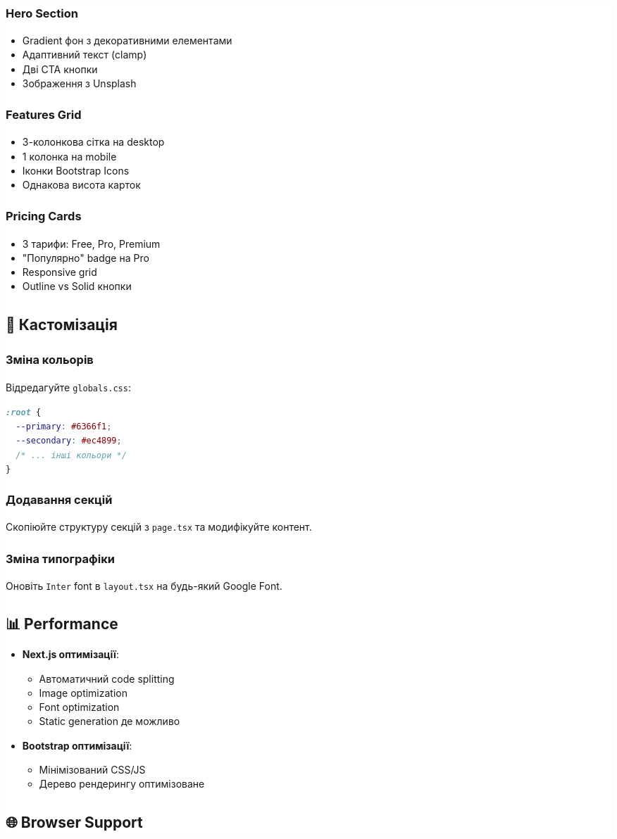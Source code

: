 ### Hero Section
- Gradient фон з декоративними елементами
- Адаптивний текст (clamp)
- Дві CTA кнопки
- Зображення з Unsplash

### Features Grid
- 3-колонкова сітка на desktop
- 1 колонка на mobile
- Іконки Bootstrap Icons
- Однакова висота карток

### Pricing Cards
- 3 тарифи: Free, Pro, Premium
- "Популярно" badge на Pro
- Responsive grid
- Outline vs Solid кнопки

## 🔧 Кастомізація

### Зміна кольорів
Відредагуйте `globals.css`:
```css
:root {
  --primary: #6366f1;
  --secondary: #ec4899;
  /* ... інші кольори */
}
```

### Додавання секцій
Скопіюйте структуру секцій з `page.tsx` та модифікуйте контент.

### Зміна типографіки
Оновіть `Inter` font в `layout.tsx` на будь-який Google Font.

## 📊 Performance

- **Next.js оптимізації**:
  - Автоматичний code splitting
  - Image optimization
  - Font optimization
  - Static generation де можливо

- **Bootstrap оптимізації**:
  - Мінімізований CSS/JS
  - Дерево рендерингу оптимізоване

## 🌐 Browser Support
